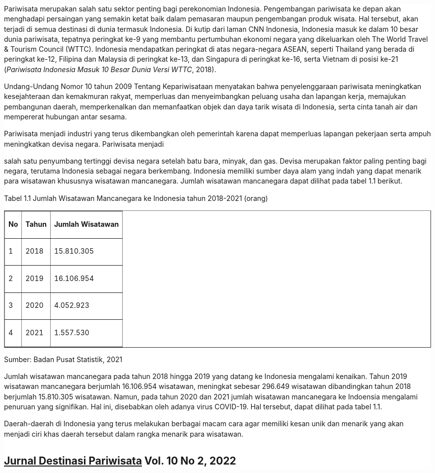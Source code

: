 <p><span class="font11">Pariwisata merupakan salah satu sektor penting bagi perekonomian Indonesia. Pengembangan pariwisata ke depan akan menghadapi persaingan yang semakin ketat baik dalam pemasaran maupun pengembangan produk wisata. Hal tersebut, akan terjadi di semua destinasi di dunia termasuk Indonesia. Di kutip dari laman CNN Indonesia, Indonesia masuk ke dalam 10 besar dunia pariwisata, tepatnya peringkat ke-9 yang membantu pertumbuhan ekonomi negara yang dikeluarkan oleh The World Travel &amp;&nbsp;Tourism Council (WTTC). Indonesia mendapatkan peringkat di atas negara-negara ASEAN, seperti Thailand yang berada di peringkat ke-12, Filipina dan Malaysia di peringkat ke-13, dan Singapura di peringkat ke-16, serta Vietnam di posisi ke-21 (</span><span class="font11" style="font-style:italic;">Pariwisata Indonesia Masuk 10 Besar Dunia Versi WTTC</span><span class="font11">, 2018).</span></p>
<p><span class="font11">Undang-Undang Nomor 10 tahun 2009 Tentang Kepariwisataan menyatakan bahwa penyelenggaraan pariwisata meningkatkan kesejahteraan dan kemakmuran rakyat, memperluas dan menyeimbangkan peluang usaha dan lapangan kerja, memajukan pembangunan daerah, memperkenalkan dan memanfaatkan objek dan daya tarik wisata di Indonesia, serta cinta tanah air dan mempererat hubungan antar sesama.</span></p>
<p><span class="font11">Pariwisata menjadi industri yang terus dikembangkan oleh pemerintah karena dapat memperluas lapangan pekerjaan serta ampuh meningkatkan devisa negara. Pariwisata menjadi</span></p>
<p><span class="font11">salah satu penyumbang tertinggi devisa negara setelah batu bara, minyak, dan gas. Devisa merupakan faktor paling penting bagi negara, terutama Indonesia sebagai negara berkembang. Indonesia memiliki sumber daya alam yang indah yang dapat menarik para wisatawan khususnya wisatawan mancanegara. Jumlah wisatawan mancanegara dapat dilihat pada tabel 1.1 berikut.</span></p>
<p><span class="font11">Tabel 1.1 Jumlah Wisatawan Mancanegara ke Indonesia tahun 2018-2021 (orang)</span></p>
<table border="1">
<tr><td style="vertical-align:top;">
<p><span class="font11" style="font-weight:bold;">No</span></p></td><td style="vertical-align:top;">
<p><span class="font11" style="font-weight:bold;">Tahun</span></p></td><td style="vertical-align:top;">
<p><span class="font11" style="font-weight:bold;">Jumlah Wisatawan</span></p></td></tr>
<tr><td style="vertical-align:middle;">
<p><span class="font11">1</span></p></td><td style="vertical-align:middle;">
<p><span class="font11">2018</span></p></td><td style="vertical-align:middle;">
<p><span class="font11">15.810.305</span></p></td></tr>
<tr><td style="vertical-align:bottom;">
<p><span class="font11">2</span></p></td><td style="vertical-align:bottom;">
<p><span class="font11">2019</span></p></td><td style="vertical-align:bottom;">
<p><span class="font11">16.106.954</span></p></td></tr>
<tr><td style="vertical-align:bottom;">
<p><span class="font11">3</span></p></td><td style="vertical-align:bottom;">
<p><span class="font11">2020</span></p></td><td style="vertical-align:bottom;">
<p><span class="font11">4.052.923</span></p></td></tr>
<tr><td style="vertical-align:middle;">
<p><span class="font11">4</span></p></td><td style="vertical-align:middle;">
<p><span class="font11">2021</span></p></td><td style="vertical-align:middle;">
<p><span class="font11">1.557.530</span></p></td></tr>
</table>
<p><span class="font11">Sumber: Badan Pusat Statistik, 2021</span></p>
<p><span class="font11">Jumlah wisatawan mancanegara pada tahun 2018 hingga 2019 yang datang ke Indonesia mengalami kenaikan. Tahun 2019 wisatawan mancanegara berjumlah 16.106.954 wisatawan, meningkat sebesar 296.649 wisatawan dibandingkan tahun 2018 berjumlah 15.810.305 wisatawan. Namun, pada tahun 2020 dan 2021 jumlah wisatawan mancanegara ke Indoensia mengalami penuruan yang signifikan. Hal ini, disebabkan oleh adanya virus COVID-19. Hal tersebut, dapat dilihat pada tabel 1.1.</span></p>
<p><span class="font11">Daerah-daerah di Indonesia yang terus melakukan berbagai macam cara agar memiliki kesan unik dan menarik yang akan menjadi ciri khas daerah tersebut dalam rangka menarik para wisatawan.</span></p>
<h2><a name="bookmark4"></a><span class="font12" style="font-weight:bold;text-decoration:underline;"><a name="bookmark5"></a>Jurnal Destinasi Pariwisata</span><span class="font12" style="font-weight:bold;"> </span><span class="font11">Vol. 10 No 2, 2022</span></h2>